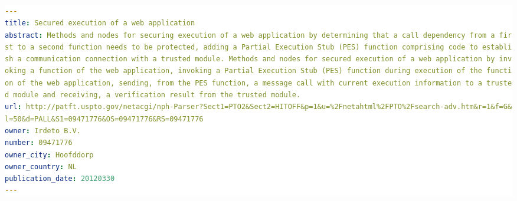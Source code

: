 ```yaml
---
title: Secured execution of a web application
abstract: Methods and nodes for securing execution of a web application by determining that a call dependency from a first to a second function needs to be protected, adding a Partial Execution Stub (PES) function comprising code to establish a communication connection with a trusted module. Methods and nodes for secured execution of a web application by invoking a function of the web application, invoking a Partial Execution Stub (PES) function during execution of the function of the web application, sending, from the PES function, a message call with current execution information to a trusted module and receiving, a verification result from the trusted module.
url: http://patft.uspto.gov/netacgi/nph-Parser?Sect1=PTO2&Sect2=HITOFF&p=1&u=%2Fnetahtml%2FPTO%2Fsearch-adv.htm&r=1&f=G&l=50&d=PALL&S1=09471776&OS=09471776&RS=09471776
owner: Irdeto B.V.
number: 09471776
owner_city: Hoofddorp
owner_country: NL
publication_date: 20120330
---
```

